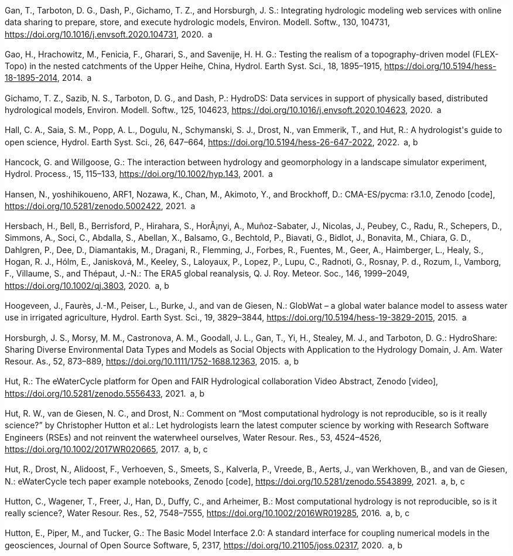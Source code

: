 Gan, T., Tarboton, D. G., Dash, P., Gichamo, T. Z., and Horsburgh, J. S.: Integrating hydrologic modeling web services with online data sharing to prepare, store, and execute hydrologic models, Environ. Modell. Softw., 130, 104731, https://doi.org/10.1016/j.envsoft.2020.104731, 2020. a

Gao, H., Hrachowitz, M., Fenicia, F., Gharari, S., and Savenije, H. H. G.: Testing the realism of a topography-driven model (FLEX-Topo) in the nested catchments of the Upper Heihe, China, Hydrol. Earth Syst. Sci., 18, 1895–1915, https://doi.org/10.5194/hess-18-1895-2014, 2014. a

Gichamo, T. Z., Sazib, N. S., Tarboton, D. G., and Dash, P.: HydroDS: Data services in support of physically based, distributed hydrological models, Environ. Modell. Softw., 125, 104623, https://doi.org/10.1016/j.envsoft.2020.104623, 2020. a

Hall, C. A., Saia, S. M., Popp, A. L., Dogulu, N., Schymanski, S. J., Drost, N., van Emmerik, T., and Hut, R.: A hydrologist's guide to open science, Hydrol. Earth Syst. Sci., 26, 647–664, https://doi.org/10.5194/hess-26-647-2022, 2022. a, b

Hancock, G. and Willgoose, G.: The interaction between hydrology and geomorphology in a landscape simulator experiment, Hydrol. Process., 15, 115–133, https://doi.org/10.1002/hyp.143, 2001. a

Hansen, N., yoshihikoueno, ARF1, Nozawa, K., Chan, M., Akimoto, Y., and Brockhoff, D.: CMA-ES/pycma: r3.1.0, Zenodo [code], https://doi.org/10.5281/zenodo.5002422, 2021. a

Hersbach, H., Bell, B., Berrisford, P., Hirahara, S., HorÃ¡nyi, A., Muñoz-Sabater, J., Nicolas, J., Peubey, C., Radu, R., Schepers, D., Simmons, A., Soci, C., Abdalla, S., Abellan, X., Balsamo, G., Bechtold, P., Biavati, G., Bidlot, J., Bonavita, M., Chiara, G. D., Dahlgren, P., Dee, D., Diamantakis, M., Dragani, R., Flemming, J., Forbes, R., Fuentes, M., Geer, A., Haimberger, L., Healy, S., Hogan, R. J., Hólm, E., Janisková, M., Keeley, S., Laloyaux, P., Lopez, P., Lupu, C., Radnoti, G., Rosnay, P. d., Rozum, I., Vamborg, F., Villaume, S., and Thépaut, J.-N.: The ERA5 global reanalysis, Q. J. Roy. Meteor. Soc., 146, 1999–2049, https://doi.org/10.1002/qj.3803, 2020. a, b

Hoogeveen, J., Faurès, J.-M., Peiser, L., Burke, J., and van de Giesen, N.: GlobWat – a global water balance model to assess water use in irrigated agriculture, Hydrol. Earth Syst. Sci., 19, 3829–3844, https://doi.org/10.5194/hess-19-3829-2015, 2015. a

Horsburgh, J. S., Morsy, M. M., Castronova, A. M., Goodall, J. L., Gan, T., Yi, H., Stealey, M. J., and Tarboton, D. G.: HydroShare: Sharing Diverse Environmental Data Types and Models as Social Objects with Application to the Hydrology Domain, J. Am. Water Resour. As., 52, 873–889, https://doi.org/10.1111/1752-1688.12363, 2015. a, b

Hut, R.: The eWaterCycle platform for Open and FAIR Hydrological collaboration Video Abstract, Zenodo [video], https://doi.org/10.5281/zenodo.5556433, 2021. a, b

Hut, R. W., van de Giesen, N. C., and Drost, N.: Comment on “Most computational hydrology is not reproducible, so is it really science?” by Christopher Hutton et al.: Let hydrologists learn the latest computer science by working with Research Software Engineers (RSEs) and not reinvent the waterwheel ourselves, Water Resour. Res., 53, 4524–4526, https://doi.org/10.1002/2017WR020665, 2017. a, b, c

Hut, R., Drost, N., Alidoost, F., Verhoeven, S., Smeets, S., Kalverla, P., Vreede, B., Aerts, J., van Werkhoven, B., and van de Giesen, N.: eWaterCycle tech paper example notebooks, Zenodo [code], https://doi.org/10.5281/zenodo.5543899, 2021. a, b, c

Hutton, C., Wagener, T., Freer, J., Han, D., Duffy, C., and Arheimer, B.: Most computational hydrology is not reproducible, so is it really science?, Water Resour. Res., 52, 7548–7555, https://doi.org/10.1002/2016WR019285, 2016. a, b, c

Hutton, E., Piper, M., and Tucker, G.: The Basic Model Interface 2.0: A standard interface for coupling numerical models in the geosciences, Journal of Open Source Software, 5, 2317​​​​​​​, https://doi.org/10.21105/joss.02317, 2020. a, b
